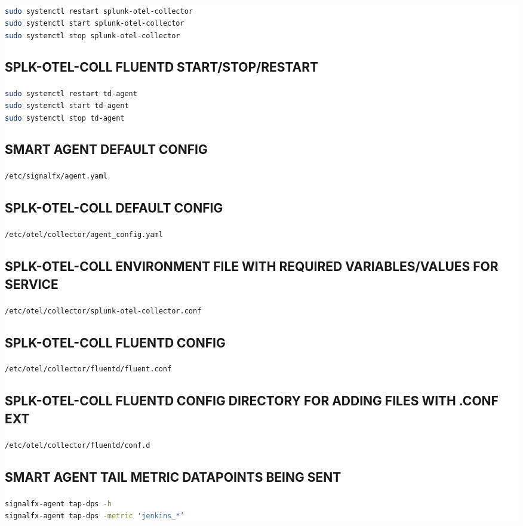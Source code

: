 ```bash
sudo systemctl restart splunk-otel-collector
sudo systemctl start splunk-otel-collector
sudo systemctl stop splunk-otel-collector
```

## SPLK-OTEL-COLL FLUENTD START/STOP/RESTART

```bash
sudo systemctl restart td-agent
sudo systemctl start td-agent
sudo systemctl stop td-agent
```

## SMART AGENT DEFAULT CONFIG

```bash
/etc/signalfx/agent.yaml
```

## SPLK-OTEL-COLL DEFAULT CONFIG

```bash
/etc/otel/collector/agent_config.yaml
```

## SPLK-OTEL-COLL ENVIRONMENT FILE WITH REQUIRED VARIABLES/VALUES FOR SERVICE

```bash
/etc/otel/collector/splunk-otel-collector.conf
```

## SPLK-OTEL-COLL FLUENTD CONFIG

```bash
/etc/otel/collector/fluentd/fluent.conf
```

## SPLK-OTEL-COLL FLUENTD CONFIG DIRECTORY FOR ADDING FILES WITH .CONF EXT

```bash
/etc/otel/collector/fluentd/conf.d
```

## SMART AGENT TAIL METRIC DATAPOINTS BEING SENT

```bash
signalfx-agent tap-dps -h
signalfx-agent tap-dps -metric 'jenkins_*’
```
